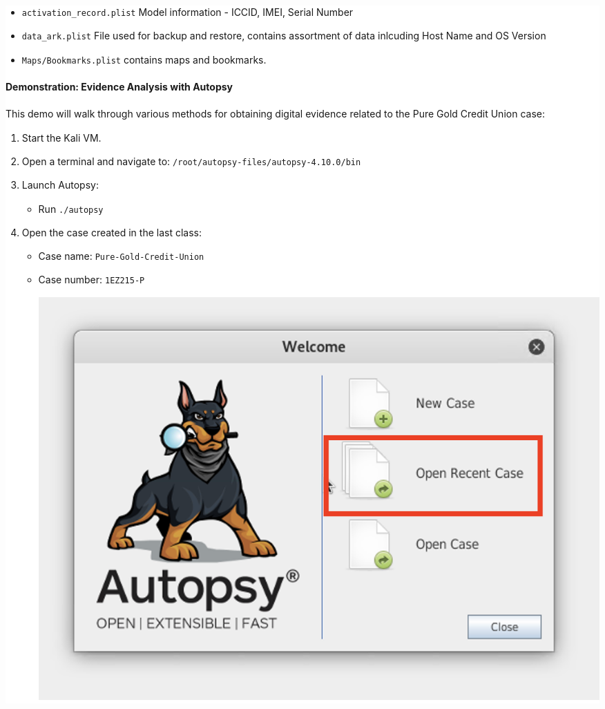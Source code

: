   - `activation_record.plist` Model information - ICCID, IMEI, Serial Number
    
  - `data_ark.plist` File used for backup and restore, contains assortment of data inlcuding Host Name and OS Version

  - `Maps/Bookmarks.plist` contains maps and bookmarks.


 
#### Demonstration: Evidence Analysis with Autopsy

This demo will walk through various methods for obtaining digital evidence related to the Pure Gold Credit Union case:
 
1. Start the Kali VM.
 
2. Open a terminal and navigate to: `/root/autopsy-files/autopsy-4.10.0/bin`
 
3. Launch Autopsy: 

   - Run `./autopsy` 
 
4. Open the case created in the last class: 
 
   - Case name: `Pure-Gold-Credit-Union`
   - Case number: `1EZ215-P`
 
     ![An image of the "Welcome" window with the "Open Recent Case" option highlighted.](Images/a-images/1.png)
